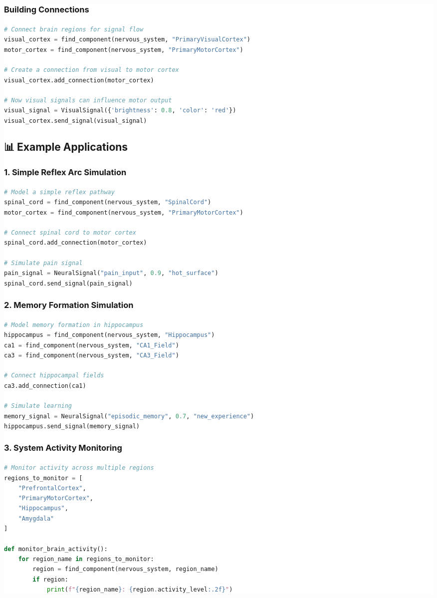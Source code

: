 ### Building Connections

```python
# Connect brain regions for signal flow
visual_cortex = find_component(nervous_system, "PrimaryVisualCortex")
motor_cortex = find_component(nervous_system, "PrimaryMotorCortex")

# Create a connection from visual to motor cortex
visual_cortex.add_connection(motor_cortex)

# Now visual signals can influence motor output
visual_signal = VisualSignal({'brightness': 0.8, 'color': 'red'})
visual_cortex.send_signal(visual_signal)
```

## 📊 Example Applications

### 1. Simple Reflex Arc Simulation

```python
# Model a simple reflex pathway
spinal_cord = find_component(nervous_system, "SpinalCord")
motor_cortex = find_component(nervous_system, "PrimaryMotorCortex")

# Connect spinal cord to motor cortex
spinal_cord.add_connection(motor_cortex)

# Simulate pain signal
pain_signal = NeuralSignal("pain_input", 0.9, "hot_surface")
spinal_cord.send_signal(pain_signal)
```

### 2. Memory Formation Simulation

```python
# Model memory formation in hippocampus
hippocampus = find_component(nervous_system, "Hippocampus")
ca1 = find_component(nervous_system, "CA1_Field")
ca3 = find_component(nervous_system, "CA3_Field")

# Connect hippocampal fields
ca3.add_connection(ca1)

# Simulate learning
memory_signal = NeuralSignal("episodic_memory", 0.7, "new_experience")
hippocampus.send_signal(memory_signal)
```

### 3. System Activity Monitoring

```python
# Monitor activity across multiple regions
regions_to_monitor = [
    "PrefrontalCortex",
    "PrimaryMotorCortex", 
    "Hippocampus",
    "Amygdala"
]

def monitor_brain_activity():
    for region_name in regions_to_monitor:
        region = find_component(nervous_system, region_name)
        if region:
            print(f"{region_name}: {region.activity_level:.2f}")

```